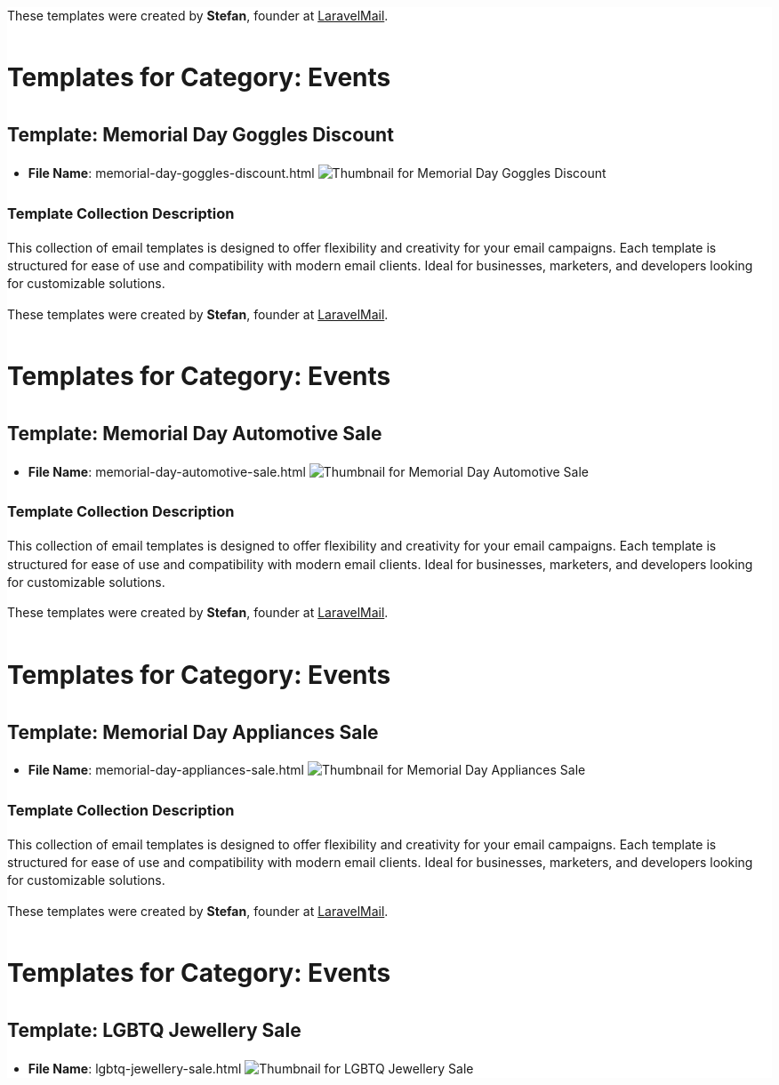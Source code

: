 These templates were created by **Stefan**, founder at [LaravelMail](https://laravelmail.com).

# Templates for Category: Events

## Template: Memorial Day Goggles Discount
- **File Name**: memorial-day-goggles-discount.html
![Thumbnail for Memorial Day Goggles Discount](./memorial-day-goggles-discount.png)

### Template Collection Description
This collection of email templates is designed to offer flexibility and creativity for your email campaigns. Each template is structured for ease of use and compatibility with modern email clients. Ideal for businesses, marketers, and developers looking for customizable solutions.

These templates were created by **Stefan**, founder at [LaravelMail](https://laravelmail.com).

# Templates for Category: Events

## Template: Memorial Day Automotive Sale
- **File Name**: memorial-day-automotive-sale.html
![Thumbnail for Memorial Day Automotive Sale](./memorial-day-automotive-sale.png)

### Template Collection Description
This collection of email templates is designed to offer flexibility and creativity for your email campaigns. Each template is structured for ease of use and compatibility with modern email clients. Ideal for businesses, marketers, and developers looking for customizable solutions.

These templates were created by **Stefan**, founder at [LaravelMail](https://laravelmail.com).

# Templates for Category: Events

## Template: Memorial Day Appliances Sale
- **File Name**: memorial-day-appliances-sale.html
![Thumbnail for Memorial Day Appliances Sale](./memorial-day-appliances-sale.png)

### Template Collection Description
This collection of email templates is designed to offer flexibility and creativity for your email campaigns. Each template is structured for ease of use and compatibility with modern email clients. Ideal for businesses, marketers, and developers looking for customizable solutions.

These templates were created by **Stefan**, founder at [LaravelMail](https://laravelmail.com).

# Templates for Category: Events

## Template: LGBTQ Jewellery Sale
- **File Name**: lgbtq-jewellery-sale.html
![Thumbnail for LGBTQ Jewellery Sale](./lgbtq-jewellery-sale.png)
